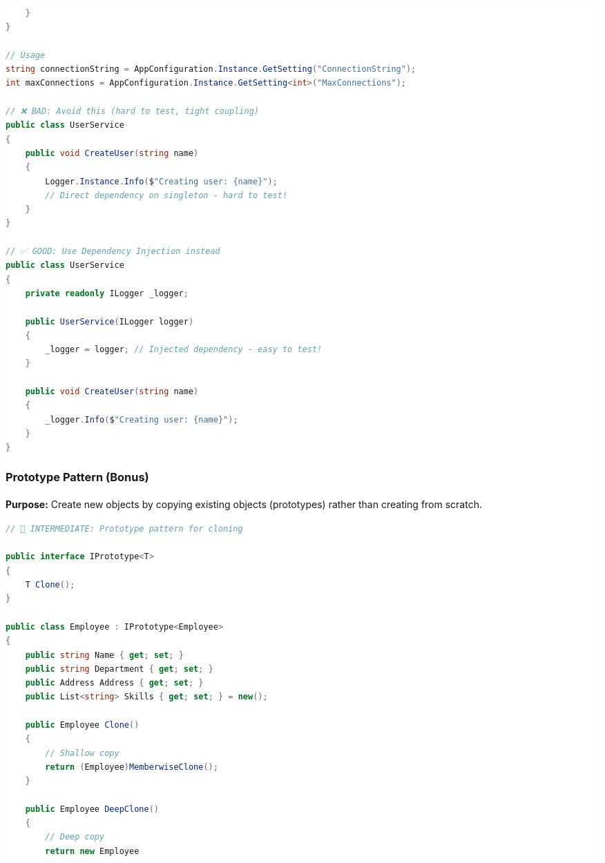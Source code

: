 ```csharp
    }
}

// Usage
string connectionString = AppConfiguration.Instance.GetSetting("ConnectionString");
int maxConnections = AppConfiguration.Instance.GetSetting<int>("MaxConnections");

// ❌ BAD: Avoid this (hard to test, tight coupling)
public class UserService
{
    public void CreateUser(string name)
    {
        Logger.Instance.Info($"Creating user: {name}");
        // Direct dependency on singleton - hard to test!
    }
}

// ✅ GOOD: Use Dependency Injection instead
public class UserService
{
    private readonly ILogger _logger;

    public UserService(ILogger logger)
    {
        _logger = logger; // Injected dependency - easy to test!
    }

    public void CreateUser(string name)
    {
        _logger.Info($"Creating user: {name}");
    }
}
```

### Prototype Pattern (Bonus)

**Purpose:** Create new objects by copying existing objects (prototypes) rather than creating from scratch.

```csharp
// 🚀 INTERMEDIATE: Prototype pattern for cloning

public interface IPrototype<T>
{
    T Clone();
}

public class Employee : IPrototype<Employee>
{
    public string Name { get; set; }
    public string Department { get; set; }
    public Address Address { get; set; }
    public List<string> Skills { get; set; } = new();

    public Employee Clone()
    {
        // Shallow copy
        return (Employee)MemberwiseClone();
    }

    public Employee DeepClone()
    {
        // Deep copy
        return new Employee
```